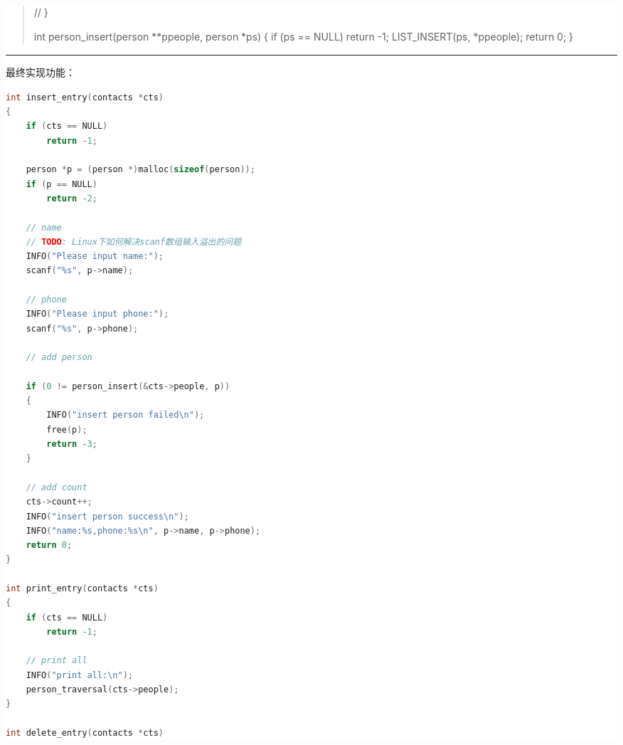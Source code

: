> // }
> 
> int person_insert(person **ppeople, person *ps)
> {
>     if (ps == NULL)
>         return -1;
>     LIST_INSERT(ps, *ppeople);
>     return 0;
> }
> 
> ```





---



最终实现功能：

```c
int insert_entry(contacts *cts)
{
    if (cts == NULL)
        return -1;

    person *p = (person *)malloc(sizeof(person));
    if (p == NULL)
        return -2;

    // name
    // TODO: Linux下如何解决scanf数组输入溢出的问题
    INFO("Please input name:");
    scanf("%s", p->name);

    // phone
    INFO("Please input phone:");
    scanf("%s", p->phone);

    // add person

    if (0 != person_insert(&cts->people, p))
    {
        INFO("insert person failed\n");
        free(p);
        return -3;
    }

    // add count
    cts->count++;
    INFO("insert person success\n");
    INFO("name:%s,phone:%s\n", p->name, p->phone);
    return 0;
}

int print_entry(contacts *cts)
{
    if (cts == NULL)
        return -1;

    // print all
    INFO("print all:\n");
    person_traversal(cts->people);
}

int delete_entry(contacts *cts)
```